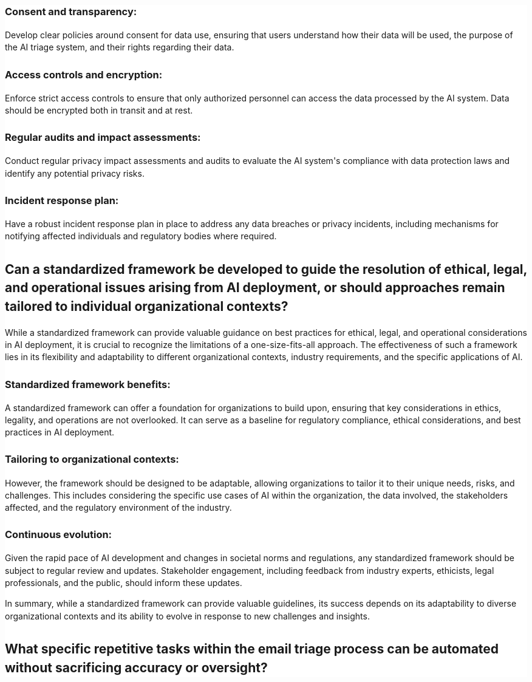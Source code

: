 ### Consent and transparency:
Develop clear policies around consent for data use, ensuring that users understand how their data will be used, the purpose of the AI triage system, and their rights regarding their data.

### Access controls and encryption:
Enforce strict access controls to ensure that only authorized personnel can access the data processed by the AI system. Data should be encrypted both in transit and at rest.

### Regular audits and impact assessments:
Conduct regular privacy impact assessments and audits to evaluate the AI system's compliance with data protection laws and identify any potential privacy risks.

### Incident response plan:
Have a robust incident response plan in place to address any data breaches or privacy incidents, including mechanisms for notifying affected individuals and regulatory bodies where required.

## Can a standardized framework be developed to guide the resolution of ethical, legal, and operational issues arising from AI deployment, or should approaches remain tailored to individual organizational contexts?

While a standardized framework can provide valuable guidance on best practices for ethical, legal, and operational considerations in AI deployment, it is crucial to recognize the limitations of a one-size-fits-all approach. The effectiveness of such a framework lies in its flexibility and adaptability to different organizational contexts, industry requirements, and the specific applications of AI.

### Standardized framework benefits:
A standardized framework can offer a foundation for organizations to build upon, ensuring that key considerations in ethics, legality, and operations are not overlooked. It can serve as a baseline for regulatory compliance, ethical considerations, and best practices in AI deployment.

### Tailoring to organizational contexts:
However, the framework should be designed to be adaptable, allowing organizations to tailor it to their unique needs, risks, and challenges. This includes considering the specific use cases of AI within the organization, the data involved, the stakeholders affected, and the regulatory environment of the industry.

### Continuous evolution:
Given the rapid pace of AI development and changes in societal norms and regulations, any standardized framework should be subject to regular review and updates. Stakeholder engagement, including feedback from industry experts, ethicists, legal professionals, and the public, should inform these updates.

In summary, while a standardized framework can provide valuable guidelines, its success depends on its adaptability to diverse organizational contexts and its ability to evolve in response to new challenges and insights.
                        
## What specific repetitive tasks within the email triage process can be automated without sacrificing accuracy or oversight?
